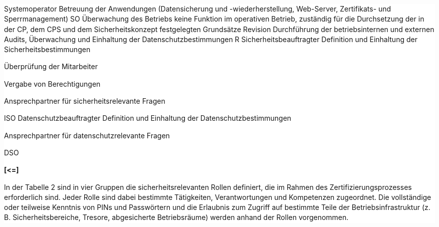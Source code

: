 </td></tr><tr><td>
Systemoperator

</td><td>
Betreuung der Anwendungen (Datensicherung und -wiederherstellung, Web-Server,
Zertifikats- und Sperrmanagement)

</td><td>
SO

</td></tr><tr><td>
Überwachung des Betriebs

</td><td>
keine Funktion im operativen Betrieb, zuständig für die Durchsetzung der in
der CP, dem CPS und dem Sicherheitskonzept festgelegten Grundsätze

</td><td>


</td></tr><tr><td>
Revision

</td><td>
Durchführung der betriebsinternen und externen Audits, Überwachung und
Einhaltung der Datenschutzbestimmungen

</td><td>
R

</td></tr><tr><td>
Sicherheitsbeauftragter

</td><td>
Definition und Einhaltung der Sicherheitsbestimmungen

Überprüfung der Mitarbeiter

Vergabe von Berechtigungen

Ansprechpartner für sicherheitsrelevante Fragen

</td><td>
ISO

</td></tr><tr><td>
Datenschutzbeauftragter

</td><td>
Definition und Einhaltung der Datenschutzbestimmungen

Ansprechpartner für datenschutzrelevante Fragen

</td><td>
DSO

</td></tr></table>

**[\<=]**

In der Tabelle 2 sind in vier Gruppen die sicherheitsrelevanten Rollen
definiert, die im Rahmen des Zertifizierungsprozesses erforderlich sind. Jeder
Rolle sind dabei bestimmte Tätigkeiten, Verantwortungen und Kompetenzen
zugeordnet. Die vollständige oder teilweise Kenntnis von PINs und Passwörtern
und die Erlaubnis zum Zugriff auf bestimmte Teile der Betriebsinfrastruktur (z.
B. Sicherheitsbereiche, Tresore, abgesicherte Betriebsräume) werden anhand der
Rollen vorgenommen.
